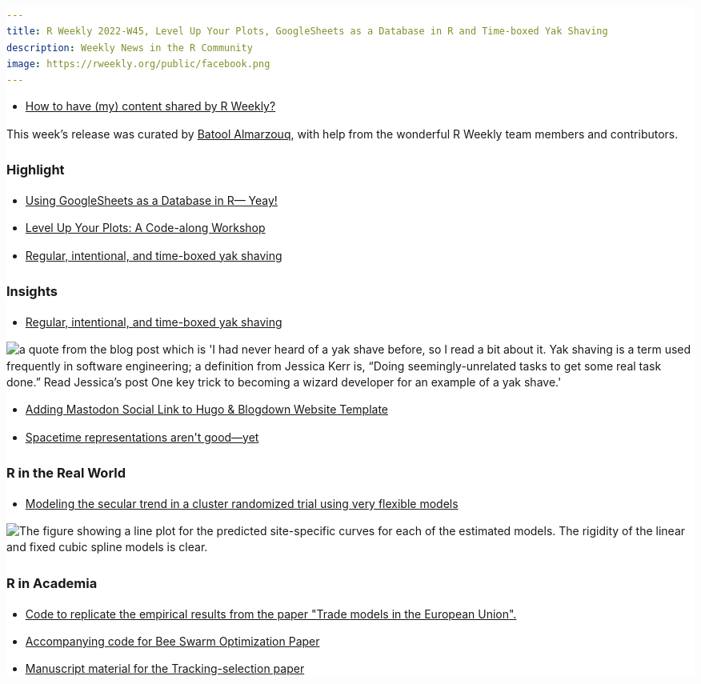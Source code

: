 ```yaml
---
title: R Weekly 2022-W45, Level Up Your Plots, GoogleSheets as a Database in R and Time-boxed Yak Shaving
description: Weekly News in the R Community
image: https://rweekly.org/public/facebook.png
---
```



+ [How to have (my) content shared by R Weekly?](https://github.com/rweekly/rweekly.org#how-to-have-my-content-shared-by-r-weekly)

This week’s release was curated by [Batool Almarzouq](https://batool-almarzouq.netlify.app/), with help from the wonderful R Weekly team members and contributors.


###  Highlight

- [Using GoogleSheets as a Database in R— Yeay!](https://fiqey.medium.com/using-googlesheets-as-a-database-in-r-happy-marriage-372cd4fc4770)

- [Level Up Your Plots: A Code-along Workshop](https://www.cararthompson.com/talks/nhsr2022-level-up)

- [Regular, intentional, and time-boxed yak shaving](https://www.pipinghotdata.com/posts/2022-11-02-regular-intentional-and-time-boxed-yak-shaving)

### Insights

+ [Regular, intentional, and time-boxed yak shaving](https://www.pipinghotdata.com/posts/2022-11-02-regular-intentional-and-time-boxed-yak-shaving/)
<img width="794" alt="a quote from the blog post which is 'I had never heard of a yak shave before, so I read a bit about it. Yak shaving is a term used frequently in software engineering; a definition from Jessica Kerr is, “Doing seemingly-unrelated tasks to get some real task done.” Read Jessica’s post One key trick to becoming a wizard developer for an example of a yak shave.' " src="https://user-images.githubusercontent.com/53487593/200385878-efe3e110-aef4-4fae-a827-1b29bd6d50e7.png">

+ [Adding Mastodon Social Link to Hugo & Blogdown Website Template](https://www.jla-data.net/eng/adding-mastodon-link-to-blogdown-template/)

+ [Spacetime representations aren't good—yet](https://josiahparry.com/post/2022-10-03-spacetime-representations/)

### R in the Real World

+ [Modeling the secular trend in a cluster randomized trial using very flexible models](https://www.rdatagen.net/post/2022-11-01-modeling-secular-trend-in-crt-using-gam/)

<img width="798" alt="The figure showing a line plot for the predicted site-specific curves for each of the estimated models. The rigidity of the linear and fixed cubic spline models is  clear." src="https://user-images.githubusercontent.com/53487593/200386264-b051e1fc-3691-4b7d-8f52-74334b9b7fb8.png">


###  R in Academia

+ [Code to replicate the empirical results from the paper "Trade models in the European Union".](https://github.com/graebnerc/trade-typology)

+ [Accompanying code for Bee Swarm Optimization Paper](https://github.com/FlorianScharf/BSO)

- [Manuscript material for the Tracking-selection paper](https://github.com/mnavascues/manuscript-Tracking-selection)
